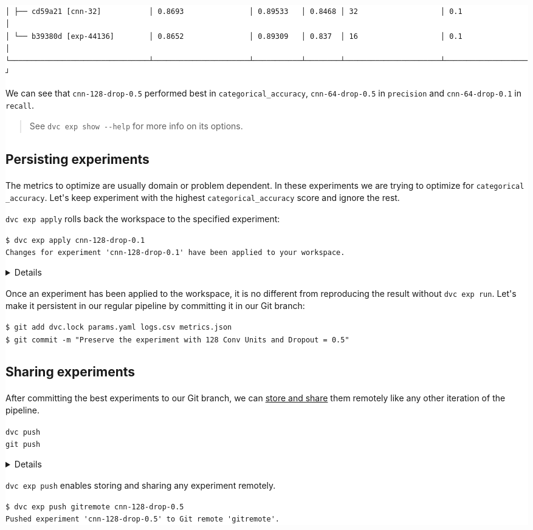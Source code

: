 ```dvc
│ ├── cd59a21 [cnn-32]           │ 0.8693               │ 0.89533   │ 0.8468 │ 32                   │ 0.1               │
│ └── b39380d [exp-44136]        │ 0.8652               │ 0.89309   │ 0.837  │ 16                   │ 0.1               │
└────────────────────────────────┴──────────────────────┴───────────┴────────┴──────────────────────┴───────────────────┘
```

We can see that `cnn-128-drop-0.5` performed best in `categorical_accuracy`,
`cnn-64-drop-0.5` in `precision` and `cnn-64-drop-0.1` in `recall`.

> See `dvc exp show --help` for more info on its options.

## Persisting experiments

The metrics to optimize are usually domain or problem dependent. In these
experiments we are trying to optimize for `categorical_accuracy`. Let's keep
experiment with the highest `categorical_accuracy` score and ignore the rest.

`dvc exp apply` rolls back the <abbr>workspace<abbr> to the specified
experiment:

```dvc
$ dvc exp apply cnn-128-drop-0.1
Changes for experiment 'cnn-128-drop-0.1' have been applied to your workspace.
```

<details></details>

Once an experiment has been applied to the workspace, it is no different from
reproducing the result without `dvc exp run`. Let's make it persistent in our
regular pipeline by committing it in our Git branch:

```dvc
$ git add dvc.lock params.yaml logs.csv metrics.json
$ git commit -m "Preserve the experiment with 128 Conv Units and Dropout = 0.5"
```

## Sharing experiments

After committing the best experiments to our Git branch, we can
[store and share](/doc/start/data-and-model-versioning#storing-and-sharing) them
remotely like any other iteration of the pipeline.

```dvc
dvc push
git push
```

<details></details>

`dvc exp push` enables storing and sharing any experiment remotely.

```dvc
$ dvc exp push gitremote cnn-128-drop-0.5
Pushed experiment 'cnn-128-drop-0.5' to Git remote 'gitremote'.
```


[fmnist]: https://github.com/zalandoresearch/fashion-mnist
[gsexp]: https://github.com/iterative/get-started-experiments/